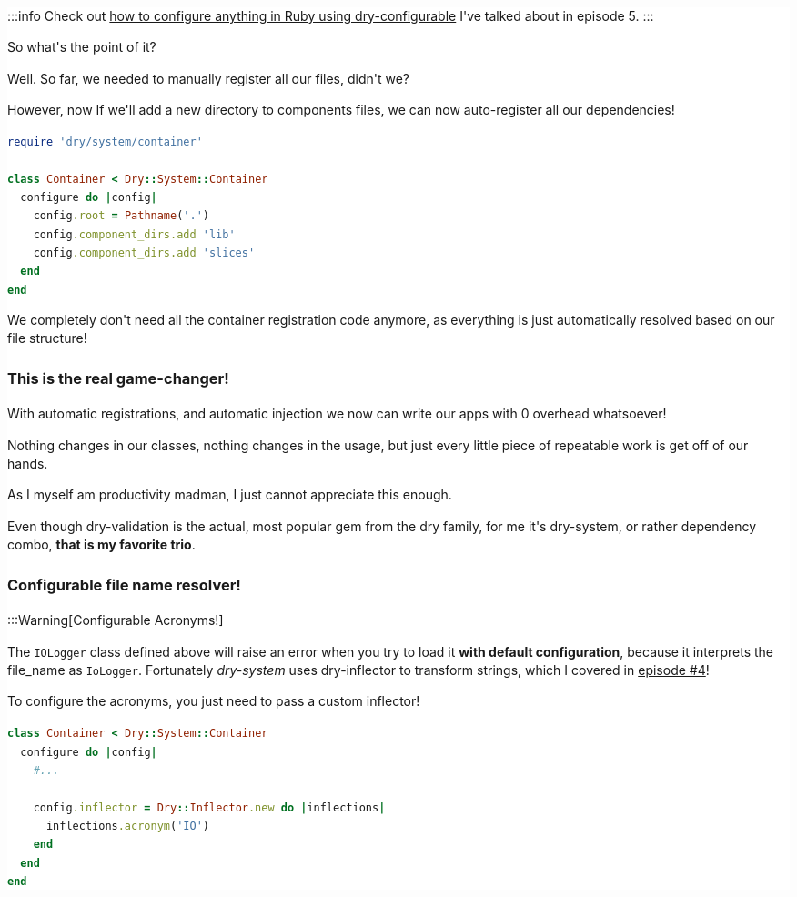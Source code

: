 :::info
Check out [how to configure anything in Ruby using dry-configurable](/episodes/5-configure-anything-with-dry-configurable) I've talked about in episode 5.
:::

So what's the point of it?

Well. So far, we needed to manually register all our files, didn't we?

However, now If we'll add a new directory to components files, we can now auto-register all our dependencies!

```ruby
require 'dry/system/container'

class Container < Dry::System::Container
  configure do |config|
    config.root = Pathname('.')
    config.component_dirs.add 'lib'
    config.component_dirs.add 'slices'
  end
end
```

We completely don't need all the container registration code anymore, as everything is just automatically resolved based on our file structure!

### This is the real game-changer!

With automatic registrations, and automatic injection we now can write our apps with 0 overhead whatsoever!

Nothing changes in our classes, nothing changes in the usage, but just every little piece of repeatable work is get off of our hands.

As I myself am productivity madman, I just cannot appreciate this enough.

Even though dry-validation is the actual, most popular gem from the dry family, for me it's dry-system, or rather dependency combo, **that is my favorite trio**.

### Configurable file name resolver!

:::Warning[Configurable Acronyms!]

The `IOLogger` class defined above will raise an error when you try to load it **with default configuration**, because it interprets the file_name as `IoLogger`. Fortunately *dry-system* uses dry-inflector to transform strings, which I covered in [episode #4](/episodes/4-string-transformations-with-dry-inflector)!

To configure the acronyms, you just need to pass a custom inflector!

```ruby
class Container < Dry::System::Container
  configure do |config|
    #...

    config.inflector = Dry::Inflector.new do |inflections|
      inflections.acronym('IO')
    end
  end
end
```
